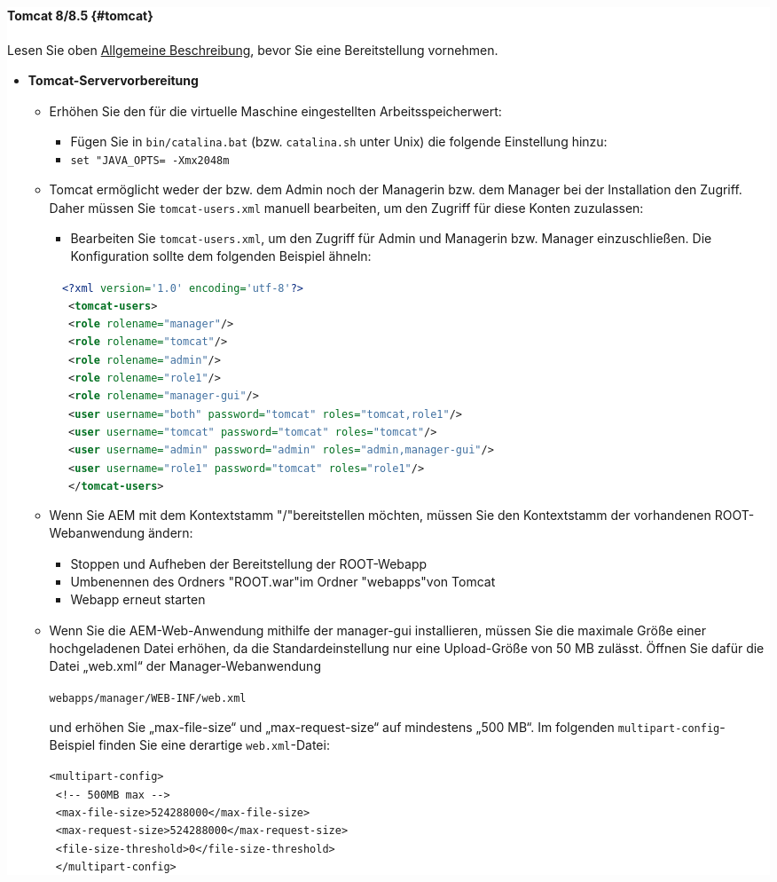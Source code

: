 #### Tomcat 8/8.5 {#tomcat}

Lesen Sie oben [Allgemeine Beschreibung](#general-description), bevor Sie eine Bereitstellung vornehmen.

* **Tomcat-Servervorbereitung**

   * Erhöhen Sie den für die virtuelle Maschine eingestellten Arbeitsspeicherwert:

      * Fügen Sie in `bin/catalina.bat` (bzw. `catalina.sh` unter Unix) die folgende Einstellung hinzu:
      * `set "JAVA_OPTS= -Xmx2048m`
   * Tomcat ermöglicht weder der bzw. dem Admin noch der Managerin bzw. dem Manager bei der Installation den Zugriff. Daher müssen Sie `tomcat-users.xml` manuell bearbeiten, um den Zugriff für diese Konten zuzulassen:

      * Bearbeiten Sie `tomcat-users.xml`, um den Zugriff für Admin und Managerin bzw. Manager einzuschließen. Die Konfiguration sollte dem folgenden Beispiel ähneln:

      ```xml
        <?xml version='1.0' encoding='utf-8'?>
         <tomcat-users>
         <role rolename="manager"/>
         <role rolename="tomcat"/>
         <role rolename="admin"/>
         <role rolename="role1"/>
         <role rolename="manager-gui"/>
         <user username="both" password="tomcat" roles="tomcat,role1"/>
         <user username="tomcat" password="tomcat" roles="tomcat"/>
         <user username="admin" password="admin" roles="admin,manager-gui"/>
         <user username="role1" password="tomcat" roles="role1"/>
         </tomcat-users>
      ```

   * Wenn Sie AEM mit dem Kontextstamm &quot;/&quot;bereitstellen möchten, müssen Sie den Kontextstamm der vorhandenen ROOT-Webanwendung ändern:

      * Stoppen und Aufheben der Bereitstellung der ROOT-Webapp
      * Umbenennen des Ordners &quot;ROOT.war&quot;im Ordner &quot;webapps&quot;von Tomcat
      * Webapp erneut starten
   * Wenn Sie die AEM-Web-Anwendung mithilfe der manager-gui installieren, müssen Sie die maximale Größe einer hochgeladenen Datei erhöhen, da die Standardeinstellung nur eine Upload-Größe von 50 MB zulässt. Öffnen Sie dafür die Datei „web.xml“ der Manager-Webanwendung

      `webapps/manager/WEB-INF/web.xml`

      und erhöhen Sie „max-file-size“ und „max-request-size“ auf mindestens „500 MB“. Im folgenden `multipart-config`-Beispiel finden Sie eine derartige `web.xml`-Datei:

      ```
      <multipart-config>
       <!-- 500MB max -->
       <max-file-size>524288000</max-file-size>
       <max-request-size>524288000</max-request-size>
       <file-size-threshold>0</file-size-threshold>
       </multipart-config>
      ```
